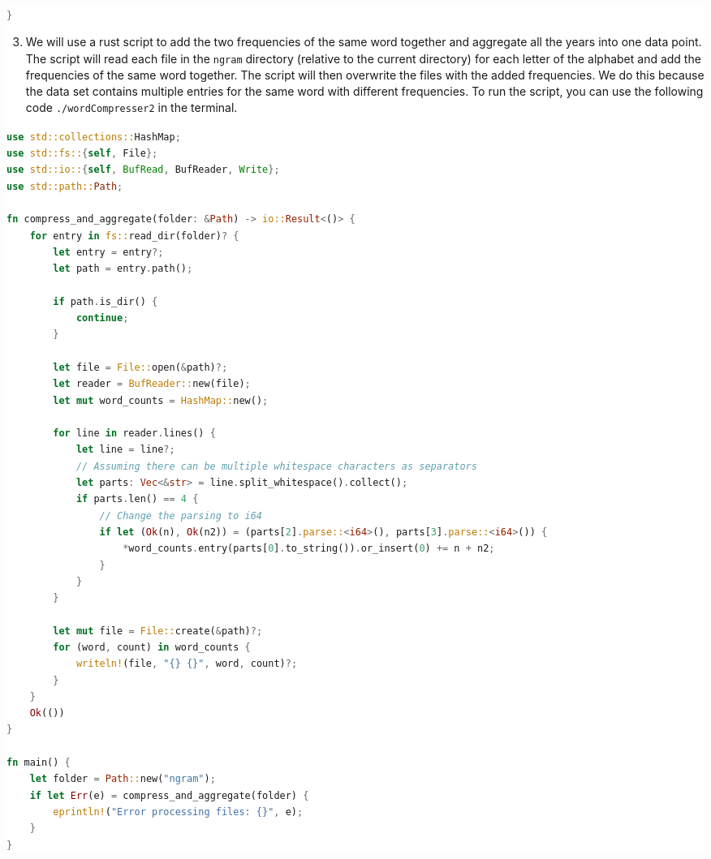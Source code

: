 ```rust
}
```

3. We will use a rust script to add the two frequencies of the same word together and aggregate all the years into one data point. The script will read each file in the `ngram` directory (relative to the current directory) for each letter of the alphabet and add the frequencies of the same word together. The script will then overwrite the files with the added frequencies. We do this because the data set contains multiple entries for the same word with different frequencies. To run the script, you can use the following code `./wordCompresser2` in the terminal.

```rust
use std::collections::HashMap;
use std::fs::{self, File};
use std::io::{self, BufRead, BufReader, Write};
use std::path::Path;

fn compress_and_aggregate(folder: &Path) -> io::Result<()> {
    for entry in fs::read_dir(folder)? {
        let entry = entry?;
        let path = entry.path();

        if path.is_dir() {
            continue;
        }

        let file = File::open(&path)?;
        let reader = BufReader::new(file);
        let mut word_counts = HashMap::new();

        for line in reader.lines() {
            let line = line?;
            // Assuming there can be multiple whitespace characters as separators
            let parts: Vec<&str> = line.split_whitespace().collect();
            if parts.len() == 4 {
                // Change the parsing to i64
                if let (Ok(n), Ok(n2)) = (parts[2].parse::<i64>(), parts[3].parse::<i64>()) {
                    *word_counts.entry(parts[0].to_string()).or_insert(0) += n + n2;
                }
            }
        }

        let mut file = File::create(&path)?;
        for (word, count) in word_counts {
            writeln!(file, "{} {}", word, count)?;
        }
    }
    Ok(())
}

fn main() {
    let folder = Path::new("ngram");
    if let Err(e) = compress_and_aggregate(folder) {
        eprintln!("Error processing files: {}", e);
    }
}
```
